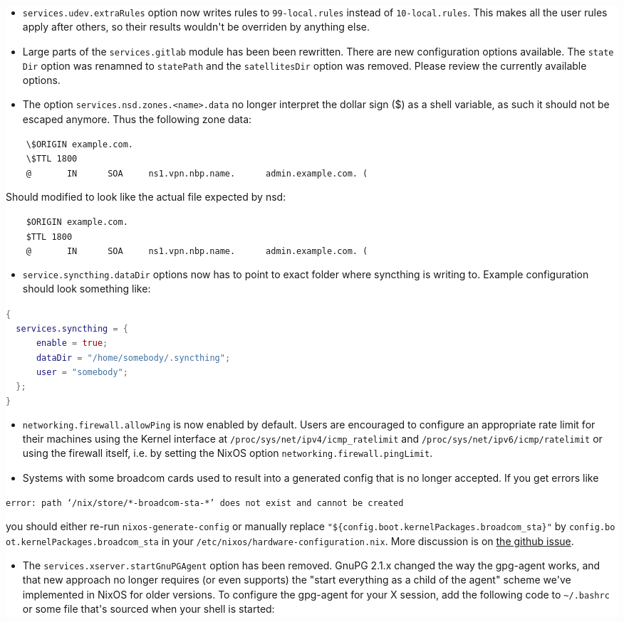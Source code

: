 - `services.udev.extraRules` option now writes rules to `99-local.rules` instead of `10-local.rules`. This makes all the user rules apply after others, so their results wouldn\'t be overriden by anything else.

- Large parts of the `services.gitlab` module has been been rewritten. There are new configuration options available. The `stateDir` option was renamned to `statePath` and the `satellitesDir` option was removed. Please review the currently available options.

- The option `services.nsd.zones.<name>.data` no longer interpret the dollar sign (\$) as a shell variable, as such it should not be escaped anymore. Thus the following zone data:

```zonefile
    \$ORIGIN example.com.
    \$TTL 1800
    @       IN      SOA     ns1.vpn.nbp.name.      admin.example.com. (

```

Should modified to look like the actual file expected by nsd:

```zonefile
    $ORIGIN example.com.
    $TTL 1800
    @       IN      SOA     ns1.vpn.nbp.name.      admin.example.com. (

```

- `service.syncthing.dataDir` options now has to point to exact folder where syncthing is writing to. Example configuration should look something like:

```nix
{
  services.syncthing = {
      enable = true;
      dataDir = "/home/somebody/.syncthing";
      user = "somebody";
  };
}
```

- `networking.firewall.allowPing` is now enabled by default. Users are encouraged to configure an appropriate rate limit for their machines using the Kernel interface at `/proc/sys/net/ipv4/icmp_ratelimit` and `/proc/sys/net/ipv6/icmp/ratelimit` or using the firewall itself, i.e. by setting the NixOS option `networking.firewall.pingLimit`.

- Systems with some broadcom cards used to result into a generated config that is no longer accepted. If you get errors like

```ShellSession
error: path ‘/nix/store/*-broadcom-sta-*’ does not exist and cannot be created
```

you should either re-run `nixos-generate-config` or manually replace `"${config.boot.kernelPackages.broadcom_sta}"` by `config.boot.kernelPackages.broadcom_sta` in your `/etc/nixos/hardware-configuration.nix`. More discussion is on [ the github issue](https://github.com/NixOS/nixpkgs/pull/12595).

- The `services.xserver.startGnuPGAgent` option has been removed. GnuPG 2.1.x changed the way the gpg-agent works, and that new approach no longer requires (or even supports) the \"start everything as a child of the agent\" scheme we\'ve implemented in NixOS for older versions. To configure the gpg-agent for your X session, add the following code to `~/.bashrc` or some file that's sourced when your shell is started:
